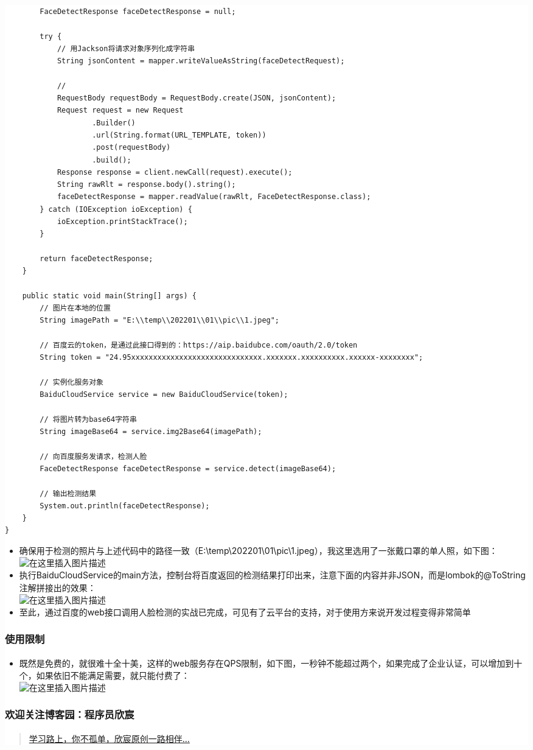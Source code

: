             FaceDetectResponse faceDetectResponse = null;
    
            try {
                // 用Jackson将请求对象序列化成字符串
                String jsonContent = mapper.writeValueAsString(faceDetectRequest);
    
                //
                RequestBody requestBody = RequestBody.create(JSON, jsonContent);
                Request request = new Request
                        .Builder()
                        .url(String.format(URL_TEMPLATE, token))
                        .post(requestBody)
                        .build();
                Response response = client.newCall(request).execute();
                String rawRlt = response.body().string();
                faceDetectResponse = mapper.readValue(rawRlt, FaceDetectResponse.class);
            } catch (IOException ioException) {
                ioException.printStackTrace();
            }
    
            return faceDetectResponse;
        }
    
        public static void main(String[] args) {
            // 图片在本地的位置
            String imagePath = "E:\\temp\\202201\\01\\pic\\1.jpeg";
    
            // 百度云的token，是通过此接口得到的：https://aip.baidubce.com/oauth/2.0/token
            String token = "24.95xxxxxxxxxxxxxxxxxxxxxxxxxxxxxx.xxxxxxx.xxxxxxxxxx.xxxxxx-xxxxxxxx";
    
            // 实例化服务对象
            BaiduCloudService service = new BaiduCloudService(token);
    
            // 将图片转为base64字符串
            String imageBase64 = service.img2Base64(imagePath);
    
            // 向百度服务发请求，检测人脸
            FaceDetectResponse faceDetectResponse = service.detect(imageBase64);
    
            // 输出检测结果
            System.out.println(faceDetectResponse);
        }
    }
    

*   确保用于检测的照片与上述代码中的路径一致（E:\\temp\\202201\\01\\pic\\1.jpeg），我这里选用了一张戴口罩的单人照，如下图：  
    ![在这里插入图片描述](https://img2023.cnblogs.com/blog/485422/202307/485422-20230704070110869-1986471553.jpg)
*   执行BaiduCloudService的main方法，控制台将百度返回的检测结果打印出来，注意下面的内容并非JSON，而是lombok的@ToString注解拼接出的效果：  
    ![在这里插入图片描述](https://img2023.cnblogs.com/blog/485422/202307/485422-20230704070110881-1965205177.png)
*   至此，通过百度的web接口调用人脸检测的实战已完成，可见有了云平台的支持，对于使用方来说开发过程变得非常简单

### 使用限制

*   既然是免费的，就很难十全十美，这样的web服务存在QPS限制，如下图，一秒钟不能超过两个，如果完成了企业认证，可以增加到十个，如果依旧不能满足需要，就只能付费了：  
    ![在这里插入图片描述](https://img2023.cnblogs.com/blog/485422/202307/485422-20230704070110880-721943958.png)

### 欢迎关注博客园：程序员欣宸

> [学习路上，你不孤单，欣宸原创一路相伴...](https://www.cnblogs.com/bolingcavalry/)